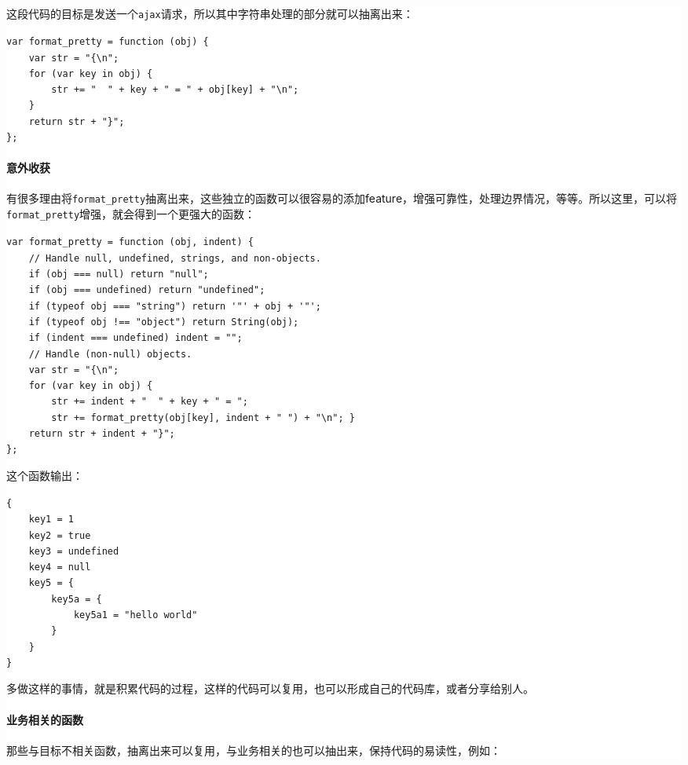 这段代码的目标是发送一个`ajax`请求，所以其中字符串处理的部分就可以抽离出来：

```
var format_pretty = function (obj) {
    var str = "{\n";
    for (var key in obj) {
        str += "  " + key + " = " + obj[key] + "\n";
    }
    return str + "}";
};
```

#### 意外收获

有很多理由将`format_pretty`抽离出来，这些独立的函数可以很容易的添加feature，增强可靠性，处理边界情况，等等。所以这里，可以将`format_pretty`增强，就会得到一个更强大的函数：

```
var format_pretty = function (obj, indent) {
    // Handle null, undefined, strings, and non-objects.
    if (obj === null) return "null";
    if (obj === undefined) return "undefined";
    if (typeof obj === "string") return '"' + obj + '"';
    if (typeof obj !== "object") return String(obj);
    if (indent === undefined) indent = "";
    // Handle (non-null) objects.
    var str = "{\n";
    for (var key in obj) {
        str += indent + "  " + key + " = ";
        str += format_pretty(obj[key], indent + " ") + "\n"; }
    return str + indent + "}";
};
```

这个函数输出：

```
{
    key1 = 1
    key2 = true
    key3 = undefined
    key4 = null
    key5 = {
        key5a = {
            key5a1 = "hello world"
        }
    }
}
```

多做这样的事情，就是积累代码的过程，这样的代码可以复用，也可以形成自己的代码库，或者分享给别人。

#### 业务相关的函数

那些与目标不相关函数，抽离出来可以复用，与业务相关的也可以抽出来，保持代码的易读性，例如：
